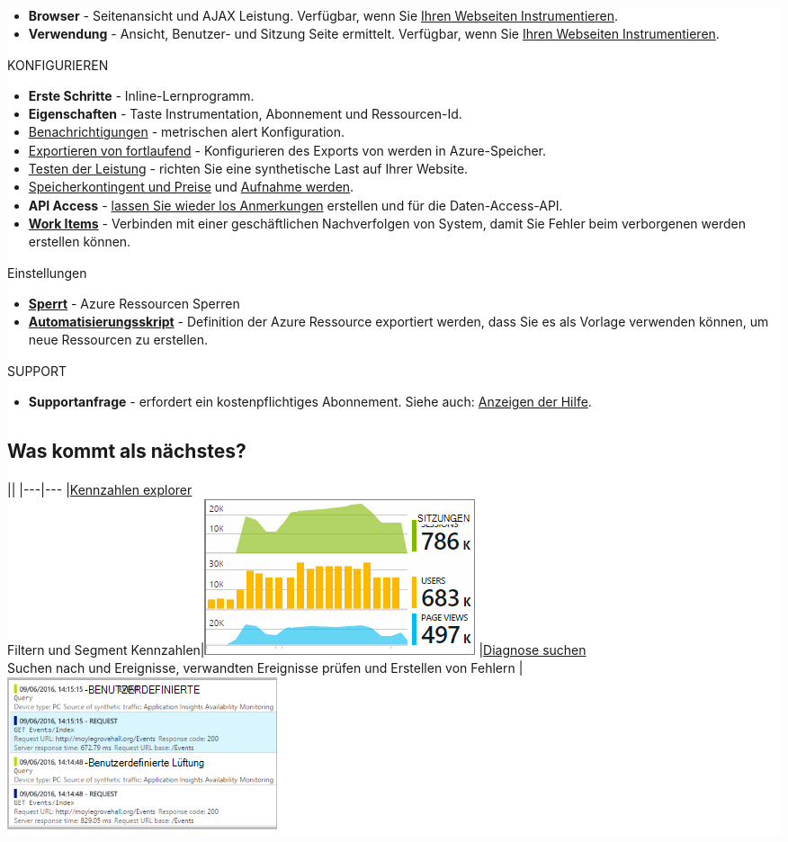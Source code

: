 * **Browser** - Seitenansicht und AJAX Leistung. Verfügbar, wenn Sie [Ihren Webseiten Instrumentieren](app-insights-javascript.md).
* **Verwendung** - Ansicht, Benutzer- und Sitzung Seite ermittelt. Verfügbar, wenn Sie [Ihren Webseiten Instrumentieren](app-insights-javascript.md).

KONFIGURIEREN

* **Erste Schritte** - Inline-Lernprogramm.
* **Eigenschaften** - Taste Instrumentation, Abonnement und Ressourcen-Id.
* [Benachrichtigungen](app-insights-alerts.md) - metrischen alert Konfiguration.
* [Exportieren von fortlaufend](app-insights-export-telemetry.md) - Konfigurieren des Exports von werden in Azure-Speicher.
* [Testen der Leistung](app-insights-monitor-web-app-availability.md#performance-tests) - richten Sie eine synthetische Last auf Ihrer Website.
* [Speicherkontingent und Preise](app-insights-pricing.md) und [Aufnahme werden](app-insights-sampling.md).
* **API Access** - [lassen Sie wieder los Anmerkungen](app-insights-annotations.md) erstellen und für die Daten-Access-API.
* [**Work Items**](app-insights-diagnostic-search.md#create-work-item) - Verbinden mit einer geschäftlichen Nachverfolgen von System, damit Sie Fehler beim verborgenen werden erstellen können.

Einstellungen


* [**Sperrt**](..\resource-group-lock-resources.md) - Azure Ressourcen Sperren
* [**Automatisierungsskript**](app-insights-powershell.md) - Definition der Azure Ressource exportiert werden, dass Sie es als Vorlage verwenden können, um neue Ressourcen zu erstellen.

SUPPORT

* **Supportanfrage** - erfordert ein kostenpflichtiges Abonnement. Siehe auch: [Anzeigen der Hilfe](app-insights-get-dev-support.md).

## <a name="whats-next"></a>Was kommt als nächstes?

||
|---|---
|[Kennzahlen explorer](app-insights-metrics-explorer.md)<br/>Filtern und Segment Kennzahlen|![Beispiel für die Suche](./media/app-insights-dashboards/64.png)
|[Diagnose suchen](app-insights-diagnostic-search.md)<br/>Suchen nach und Ereignisse, verwandten Ereignisse prüfen und Erstellen von Fehlern |![Beispiel für die Suche](./media/app-insights-dashboards/61.png)